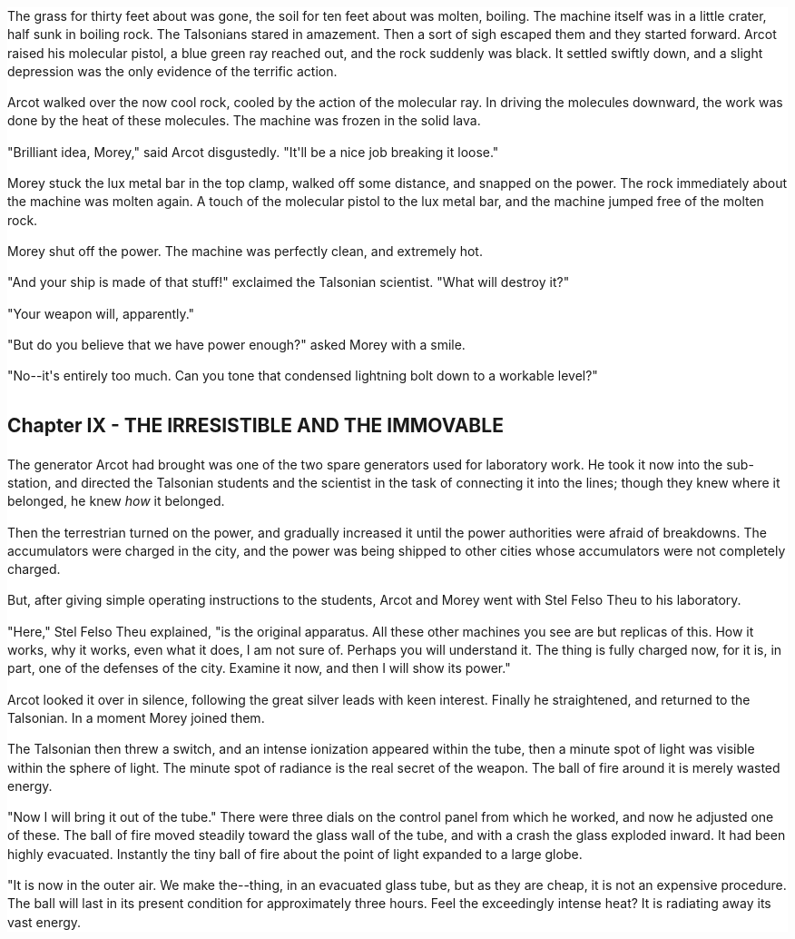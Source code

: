 The grass for thirty feet about was gone, the soil for ten feet about was molten, boiling. The machine itself was in a little crater, half sunk in boiling rock. The Talsonians stared in amazement. Then a sort of sigh escaped them and they started forward. Arcot raised his molecular pistol, a blue green ray reached out, and the rock suddenly was black. It settled swiftly down, and a slight depression was the only evidence of the terrific action.

Arcot walked over the now cool rock, cooled by the action of the molecular ray. In driving the molecules downward, the work was done by the heat of these molecules. The machine was frozen in the solid lava.

"Brilliant idea, Morey," said Arcot disgustedly. "It'll be a nice job breaking it loose."

Morey stuck the lux metal bar in the top clamp, walked off some distance, and snapped on the power. The rock immediately about the machine was molten again. A touch of the molecular pistol to the lux metal bar, and the machine jumped free of the molten rock.

Morey shut off the power. The machine was perfectly clean, and extremely hot.

"And your ship is made of that stuff!" exclaimed the Talsonian scientist. "What will destroy it?"

"Your weapon will, apparently."

"But do you believe that we have power enough?" asked Morey with a smile.

"No--it's entirely too much. Can you tone that condensed lightning bolt down to a workable level?"


## Chapter IX - THE IRRESISTIBLE AND THE IMMOVABLE

The generator Arcot had brought was one of the two spare generators used for laboratory work. He took it now into the sub-station, and directed the Talsonian students and the scientist in the task of connecting it into the lines; though they knew where it belonged, he knew _how_ it belonged.

Then the terrestrian turned on the power, and gradually increased it until the power authorities were afraid of breakdowns. The accumulators were charged in the city, and the power was being shipped to other cities whose accumulators were not completely charged.

But, after giving simple operating instructions to the students, Arcot and Morey went with Stel Felso Theu to his laboratory.

"Here," Stel Felso Theu explained, "is the original apparatus. All these other machines you see are but replicas of this. How it works, why it works, even what it does, I am not sure of. Perhaps you will understand it. The thing is fully charged now, for it is, in part, one of the defenses of the city. Examine it now, and then I will show its power."

Arcot looked it over in silence, following the great silver leads with keen interest. Finally he straightened, and returned to the Talsonian. In a moment Morey joined them.

The Talsonian then threw a switch, and an intense ionization appeared within the tube, then a minute spot of light was visible within the sphere of light. The minute spot of radiance is the real secret of the weapon. The ball of fire around it is merely wasted energy.

"Now I will bring it out of the tube." There were three dials on the control panel from which he worked, and now he adjusted one of these. The ball of fire moved steadily toward the glass wall of the tube, and with a crash the glass exploded inward. It had been highly evacuated. Instantly the tiny ball of fire about the point of light expanded to a large globe.

"It is now in the outer air. We make the--thing, in an evacuated glass tube, but as they are cheap, it is not an expensive procedure. The ball will last in its present condition for approximately three hours. Feel the exceedingly intense heat? It is radiating away its vast energy.
